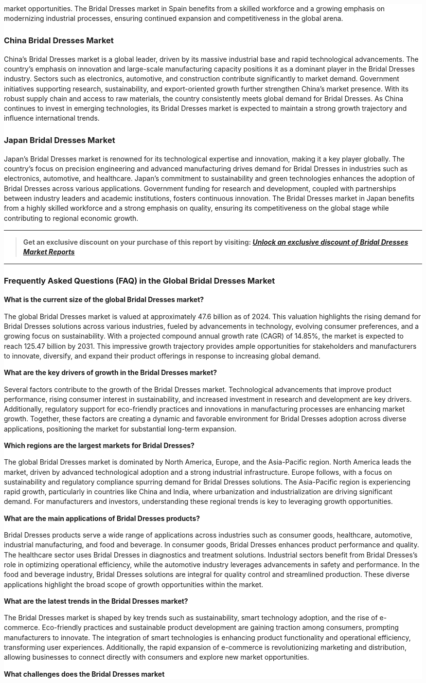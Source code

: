 market opportunities. The Bridal Dresses market in Spain benefits from a skilled workforce and a growing emphasis on modernizing industrial processes, ensuring continued expansion and competitiveness in the global arena.</p><h3>China Bridal Dresses Market</h3><p>China&rsquo;s Bridal Dresses market is a global leader, driven by its massive industrial base and rapid technological advancements. The country&rsquo;s emphasis on innovation and large-scale manufacturing capacity positions it as a dominant player in the Bridal Dresses industry. Sectors such as electronics, automotive, and construction contribute significantly to market demand. Government initiatives supporting research, sustainability, and export-oriented growth further strengthen China&rsquo;s market presence. With its robust supply chain and access to raw materials, the country consistently meets global demand for Bridal Dresses. As China continues to invest in emerging technologies, its Bridal Dresses market is expected to maintain a strong growth trajectory and influence international trends.</p><h3>Japan Bridal Dresses Market</h3><p>Japan&rsquo;s Bridal Dresses market is renowned for its technological expertise and innovation, making it a key player globally. The country&rsquo;s focus on precision engineering and advanced manufacturing drives demand for Bridal Dresses in industries such as electronics, automotive, and healthcare. Japan&rsquo;s commitment to sustainability and green technologies enhances the adoption of Bridal Dresses across various applications. Government funding for research and development, coupled with partnerships between industry leaders and academic institutions, fosters continuous innovation. The Bridal Dresses market in Japan benefits from a highly skilled workforce and a strong emphasis on quality, ensuring its competitiveness on the global stage while contributing to regional economic growth.</p><hr /><blockquote><p><strong>Get an exclusive discount on your purchase of this report by visiting: <em><a href="://marketresearchpulse.com/ask-for-discount/32010?utm_source=Github&amp;utm_medium=0114">Unlock an exclusive discount of Bridal Dresses Market Reports</a></em>&nbsp;</strong></p></blockquote><hr /><h3>Frequently Asked Questions (FAQ) in the Global Bridal Dresses Market</h3><p><strong>What is the current size of the global Bridal Dresses market?</strong></p><p>The global Bridal Dresses market is valued at approximately 47.6 billion as of 2024. This valuation highlights the rising demand for Bridal Dresses solutions across various industries, fueled by advancements in technology, evolving consumer preferences, and a growing focus on sustainability. With a projected compound annual growth rate (CAGR) of 14.85%, the market is expected to reach 125.47 billion by 2031. This impressive growth trajectory provides ample opportunities for stakeholders and manufacturers to innovate, diversify, and expand their product offerings in response to increasing global demand.</p><p><strong>What are the key drivers of growth in the Bridal Dresses market?</strong></p><p>Several factors contribute to the growth of the Bridal Dresses market. Technological advancements that improve product performance, rising consumer interest in sustainability, and increased investment in research and development are key drivers. Additionally, regulatory support for eco-friendly practices and innovations in manufacturing processes are enhancing market growth. Together, these factors are creating a dynamic and favorable environment for Bridal Dresses adoption across diverse applications, positioning the market for substantial long-term expansion.</p><p><strong>Which regions are the largest markets for Bridal Dresses?</strong></p><p>The global Bridal Dresses market is dominated by North America, Europe, and the Asia-Pacific region. North America leads the market, driven by advanced technological adoption and a strong industrial infrastructure. Europe follows, with a focus on sustainability and regulatory compliance spurring demand for Bridal Dresses solutions. The Asia-Pacific region is experiencing rapid growth, particularly in countries like China and India, where urbanization and industrialization are driving significant demand. For manufacturers and investors, understanding these regional trends is key to leveraging growth opportunities.</p><p><strong>What are the main applications of Bridal Dresses products?</strong></p><p>Bridal Dresses products serve a wide range of applications across industries such as consumer goods, healthcare, automotive, industrial manufacturing, and food and beverage. In consumer goods, Bridal Dresses enhances product performance and quality. The healthcare sector uses Bridal Dresses in diagnostics and treatment solutions. Industrial sectors benefit from Bridal Dresses&rsquo;s role in optimizing operational efficiency, while the automotive industry leverages advancements in safety and performance. In the food and beverage industry, Bridal Dresses solutions are integral for quality control and streamlined production. These diverse applications highlight the broad scope of growth opportunities within the market.</p><p><strong>What are the latest trends in the Bridal Dresses market?</strong></p><p>The Bridal Dresses market is shaped by key trends such as sustainability, smart technology adoption, and the rise of e-commerce. Eco-friendly practices and sustainable product development are gaining traction among consumers, prompting manufacturers to innovate. The integration of smart technologies is enhancing product functionality and operational efficiency, transforming user experiences. Additionally, the rapid expansion of e-commerce is revolutionizing marketing and distribution, allowing businesses to connect directly with consumers and explore new market opportunities.</p><p><strong>What challenges does the Bridal Dresses market